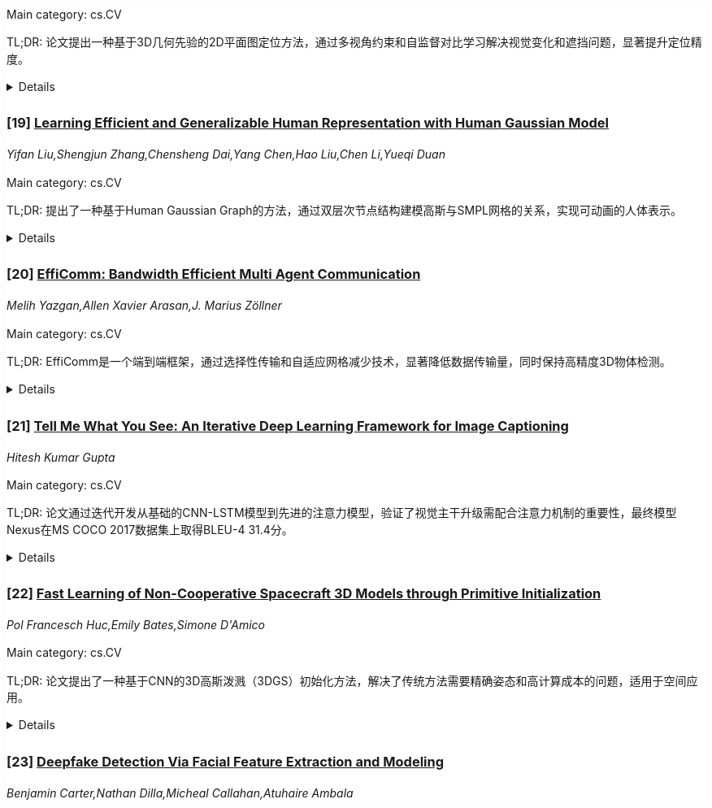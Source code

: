 Main category: cs.CV

TL;DR: 论文提出一种基于3D几何先验的2D平面图定位方法，通过多视角约束和自监督对比学习解决视觉变化和遮挡问题，显著提升定位精度。


<details><summary>Details</summary></details>


### [19] [Learning Efficient and Generalizable Human Representation with Human Gaussian Model](https://arxiv.org/abs/2507.18758)
*Yifan Liu,Shengjun Zhang,Chensheng Dai,Yang Chen,Hao Liu,Chen Li,Yueqi Duan*

Main category: cs.CV

TL;DR: 提出了一种基于Human Gaussian Graph的方法，通过双层次节点结构建模高斯与SMPL网格的关系，实现可动画的人体表示。


<details><summary>Details</summary></details>


### [20] [EffiComm: Bandwidth Efficient Multi Agent Communication](https://arxiv.org/abs/2507.19354)
*Melih Yazgan,Allen Xavier Arasan,J. Marius Zöllner*

Main category: cs.CV

TL;DR: EffiComm是一个端到端框架，通过选择性传输和自适应网格减少技术，显著降低数据传输量，同时保持高精度3D物体检测。


<details><summary>Details</summary></details>


### [21] [Tell Me What You See: An Iterative Deep Learning Framework for Image Captioning](https://arxiv.org/abs/2507.18788)
*Hitesh Kumar Gupta*

Main category: cs.CV

TL;DR: 论文通过迭代开发从基础的CNN-LSTM模型到先进的注意力模型，验证了视觉主干升级需配合注意力机制的重要性，最终模型Nexus在MS COCO 2017数据集上取得BLEU-4 31.4分。


<details><summary>Details</summary></details>


### [22] [Fast Learning of Non-Cooperative Spacecraft 3D Models through Primitive Initialization](https://arxiv.org/abs/2507.19459)
*Pol Francesch Huc,Emily Bates,Simone D'Amico*

Main category: cs.CV

TL;DR: 论文提出了一种基于CNN的3D高斯泼溅（3DGS）初始化方法，解决了传统方法需要精确姿态和高计算成本的问题，适用于空间应用。


<details><summary>Details</summary></details>


### [23] [Deepfake Detection Via Facial Feature Extraction and Modeling](https://arxiv.org/abs/2507.18815)
*Benjamin Carter,Nathan Dilla,Micheal Callahan,Atuhaire Ambala*
